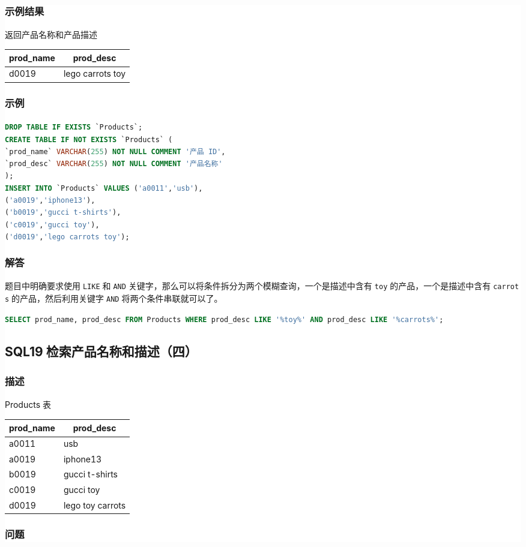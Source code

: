 ### 示例结果

返回产品名称和产品描述 

| prod_name | prod_desc        |
| --------- | ---------------- |
| d0019     | lego carrots toy |

### 示例

```sql
DROP TABLE IF EXISTS `Products`;
CREATE TABLE IF NOT EXISTS `Products` (
`prod_name` VARCHAR(255) NOT NULL COMMENT '产品 ID',
`prod_desc` VARCHAR(255) NOT NULL COMMENT '产品名称'
);
INSERT INTO `Products` VALUES ('a0011','usb'),
('a0019','iphone13'),
('b0019','gucci t-shirts'),
('c0019','gucci toy'),
('d0019','lego carrots toy');
```

### 解答

题目中明确要求使用 `LIKE` 和 `AND` 关键字，那么可以将条件拆分为两个模糊查询，一个是描述中含有 `toy` 的产品，一个是描述中含有 `carrots` 的产品，然后利用关键字 `AND` 将两个条件串联就可以了。 

```sql
SELECT prod_name, prod_desc FROM Products WHERE prod_desc LIKE '%toy%' AND prod_desc LIKE '%carrots%';
```

## SQL19 检索产品名称和描述（四）

### 描述

Products 表

| prod_name | prod_desc        |
| --------- | ---------------- |
| a0011     | usb              |
| a0019     | iphone13         |
| b0019     | gucci t-shirts   |
| c0019     | gucci toy        |
| d0019     | lego toy carrots |

### 问题
